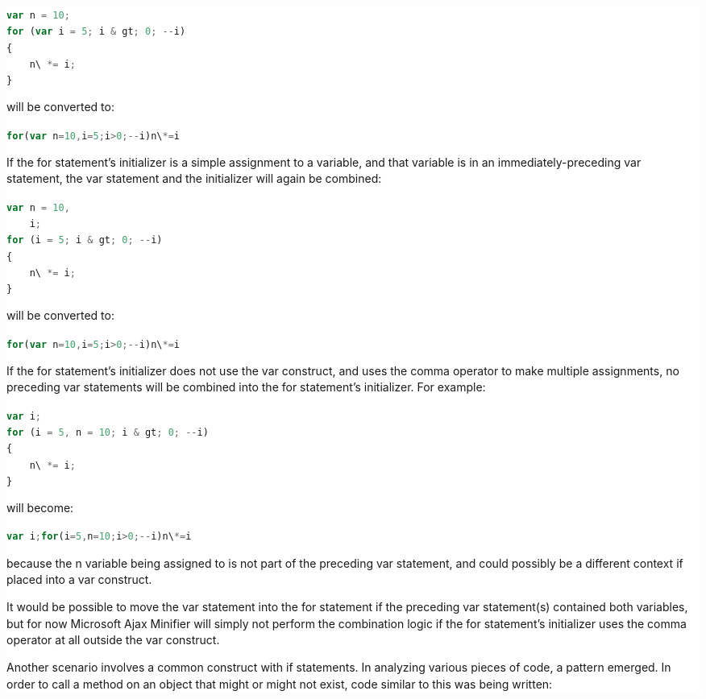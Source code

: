 ```js
var n = 10;
for (var i = 5; i & gt; 0; --i)
{
    n\ *= i;
}
```

will be converted to:

```js
for(var n=10,i=5;i>0;--i)n\*=i
```

If the for statement’s initializer is a simple assignment to a variable, and that variable is in an immediately-preceding var statement, the var statement and the initializer will again be combined:

```js
var n = 10,
    i;
for (i = 5; i & gt; 0; --i)
{
    n\ *= i;
}
```

will be converted to:

```js
for(var n=10,i=5;i>0;--i)n\*=i
```

If the for statement’s initializer does not use the var construct, and uses the comma operator to make multiple assignments, no preceding var statements will be combined into the for statement’s initializer. For example:

```js
var i;
for (i = 5, n = 10; i & gt; 0; --i)
{
    n\ *= i;
}
```

will become:

```js
var i;for(i=5,n=10;i>0;--i)n\*=i
```

because the n variable being assigned to is not part of the preceding var statement, and could possibly be a different context if placed into a var construct.

It would be possible to move the var statement into the for statement if the preceding var statement(s) contained both variables, but for now Microsoft Ajax Minifier will simply not perform the combination logic if the for statement’s initializer uses the comma operator at all outside the var construct.

Another scenario involves a common construct with if statements. In analyzing various pieces of code, a pattern emerged. In order to call a method on an object that might or might not exist, code similar to this was being written:
